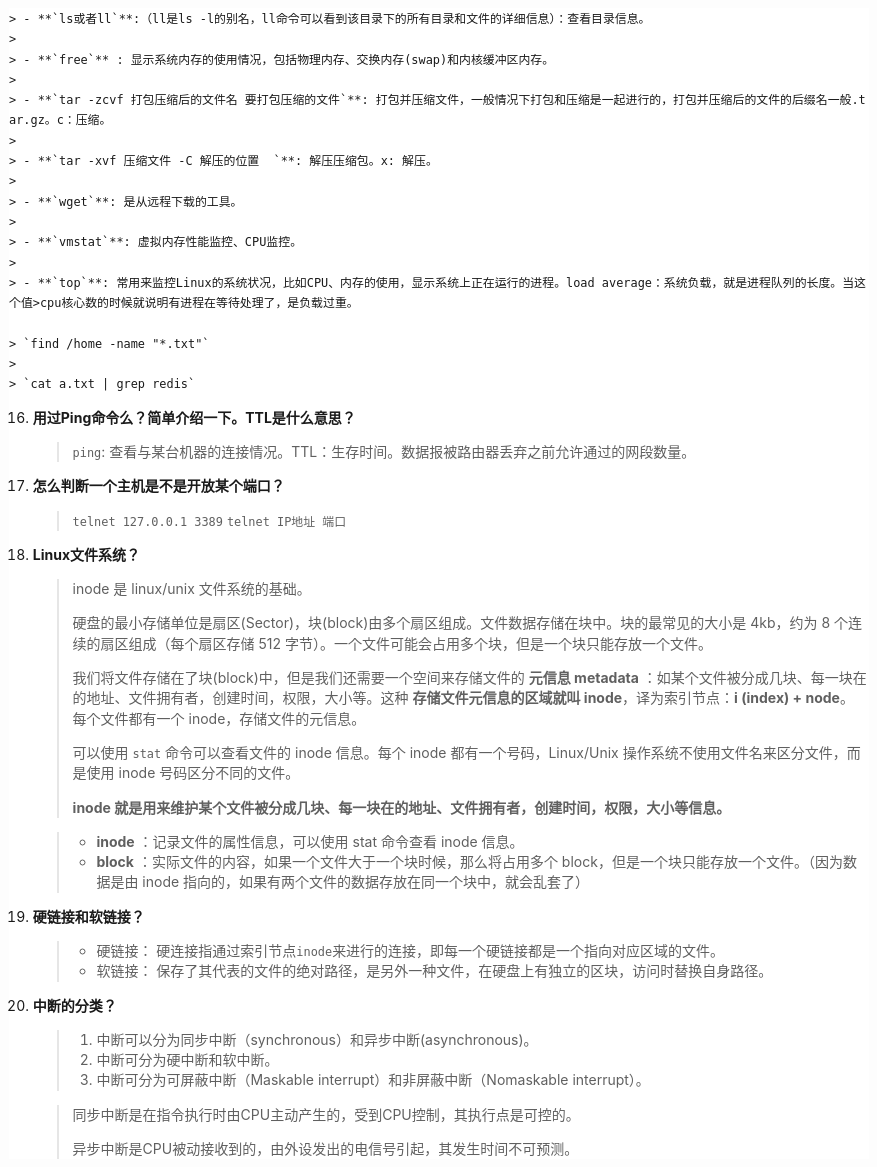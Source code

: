     > - **`ls或者ll`**:（ll是ls -l的别名，ll命令可以看到该目录下的所有目录和文件的详细信息）：查看目录信息。
    >
    > - **`free`** : 显示系统内存的使用情况，包括物理内存、交换内存(swap)和内核缓冲区内存。
    >
    > - **`tar -zcvf 打包压缩后的文件名 要打包压缩的文件`**: 打包并压缩文件，一般情况下打包和压缩是一起进行的，打包并压缩后的文件的后缀名一般.tar.gz。c：压缩。
    >
    > - **`tar -xvf 压缩文件 -C 解压的位置  `**: 解压压缩包。x: 解压。
    >
    > - **`wget`**: 是从远程下载的工具。
    >
    > - **`vmstat`**: 虚拟内存性能监控、CPU监控。
    >
    > - **`top`**: 常用来监控Linux的系统状况，比如CPU、内存的使用，显示系统上正在运行的进程。load average：系统负载，就是进程队列的长度。当这个值>cpu核心数的时候就说明有进程在等待处理了，是负载过重。

    > `find /home -name "*.txt"`
    >
    > `cat a.txt | grep redis`

16. **用过Ping命令么？简单介绍一下。TTL是什么意思？**

    > `ping`: 查看与某台机器的连接情况。TTL：生存时间。数据报被路由器丢弃之前允许通过的网段数量。

17. **怎么判断一个主机是不是开放某个端口？**

    > `telnet 127.0.0.1 3389` `telnet IP地址 端口`

21. **Linux文件系统？**

    > inode 是 linux/unix 文件系统的基础。
    >
    > 硬盘的最小存储单位是扇区(Sector)，块(block)由多个扇区组成。文件数据存储在块中。块的最常见的大小是 4kb，约为 8 个连续的扇区组成（每个扇区存储 512 字节）。一个文件可能会占用多个块，但是一个块只能存放一个文件。
    >
    > 我们将文件存储在了块(block)中，但是我们还需要一个空间来存储文件的 **元信息 metadata** ：如某个文件被分成几块、每一块在的地址、文件拥有者，创建时间，权限，大小等。这种 **存储文件元信息的区域就叫 inode**，译为索引节点：**i (index) + node**。 每个文件都有一个 inode，存储文件的元信息。
    >
    > 可以使用 `stat` 命令可以查看文件的 inode 信息。每个 inode 都有一个号码，Linux/Unix 操作系统不使用文件名来区分文件，而是使用 inode 号码区分不同的文件。
    >
    > **inode 就是用来维护某个文件被分成几块、每一块在的地址、文件拥有者，创建时间，权限，大小等信息。**
    
    > - **inode** ：记录文件的属性信息，可以使用 stat 命令查看 inode 信息。
    > - **block** ：实际文件的内容，如果一个文件大于一个块时候，那么将占用多个 block，但是一个块只能存放一个文件。（因为数据是由 inode 指向的，如果有两个文件的数据存放在同一个块中，就会乱套了）
    
20. **硬链接和软链接？**

    > - 硬链接： 硬连接指通过索引节点`inode`来进行的连接，即每一个硬链接都是一个指向对应区域的文件。
    > - 软链接： 保存了其代表的文件的绝对路径，是另外一种文件，在硬盘上有独立的区块，访问时替换自身路径。

21. **中断的分类？**

    > 1. 中断可以分为同步中断（synchronous）和异步中断(asynchronous)。
    > 2. 中断可分为硬中断和软中断。
    > 3. 中断可分为可屏蔽中断（Maskable interrupt）和非屏蔽中断（Nomaskable interrupt）。

    > 同步中断是在指令执行时由CPU主动产生的，受到CPU控制，其执行点是可控的。
    >
    > 异步中断是CPU被动接收到的，由外设发出的电信号引起，其发生时间不可预测。
